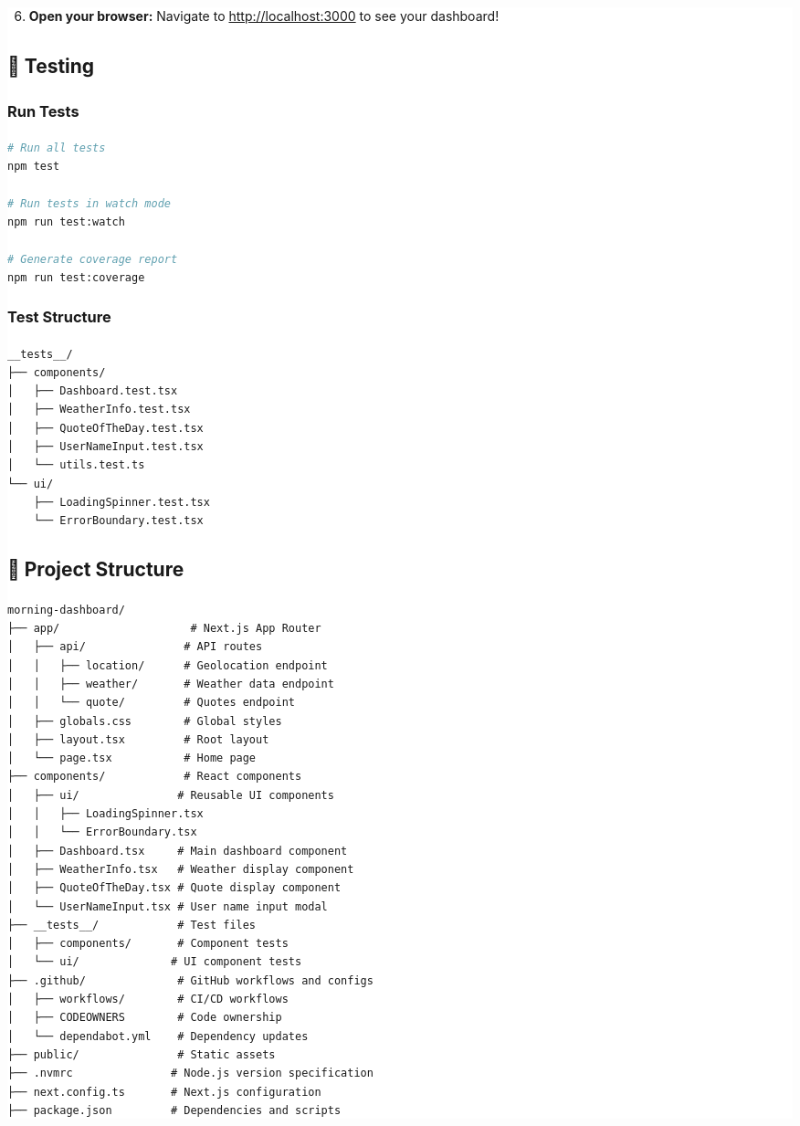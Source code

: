 6. **Open your browser:**
   Navigate to [http://localhost:3000](http://localhost:3000) to see your dashboard!

## 🧪 Testing

### Run Tests

```bash
# Run all tests
npm test

# Run tests in watch mode
npm run test:watch

# Generate coverage report
npm run test:coverage
```

### Test Structure

```
__tests__/
├── components/
│   ├── Dashboard.test.tsx
│   ├── WeatherInfo.test.tsx
│   ├── QuoteOfTheDay.test.tsx
│   ├── UserNameInput.test.tsx
│   └── utils.test.ts
└── ui/
    ├── LoadingSpinner.test.tsx
    └── ErrorBoundary.test.tsx
```

## 📁 Project Structure

```
morning-dashboard/
├── app/                    # Next.js App Router
│   ├── api/               # API routes
│   │   ├── location/      # Geolocation endpoint
│   │   ├── weather/       # Weather data endpoint
│   │   └── quote/         # Quotes endpoint
│   ├── globals.css        # Global styles
│   ├── layout.tsx         # Root layout
│   └── page.tsx           # Home page
├── components/            # React components
│   ├── ui/               # Reusable UI components
│   │   ├── LoadingSpinner.tsx
│   │   └── ErrorBoundary.tsx
│   ├── Dashboard.tsx     # Main dashboard component
│   ├── WeatherInfo.tsx   # Weather display component
│   ├── QuoteOfTheDay.tsx # Quote display component
│   └── UserNameInput.tsx # User name input modal
├── __tests__/            # Test files
│   ├── components/       # Component tests
│   └── ui/              # UI component tests
├── .github/              # GitHub workflows and configs
│   ├── workflows/        # CI/CD workflows
│   ├── CODEOWNERS        # Code ownership
│   └── dependabot.yml    # Dependency updates
├── public/               # Static assets
├── .nvmrc               # Node.js version specification
├── next.config.ts       # Next.js configuration
├── package.json         # Dependencies and scripts
```